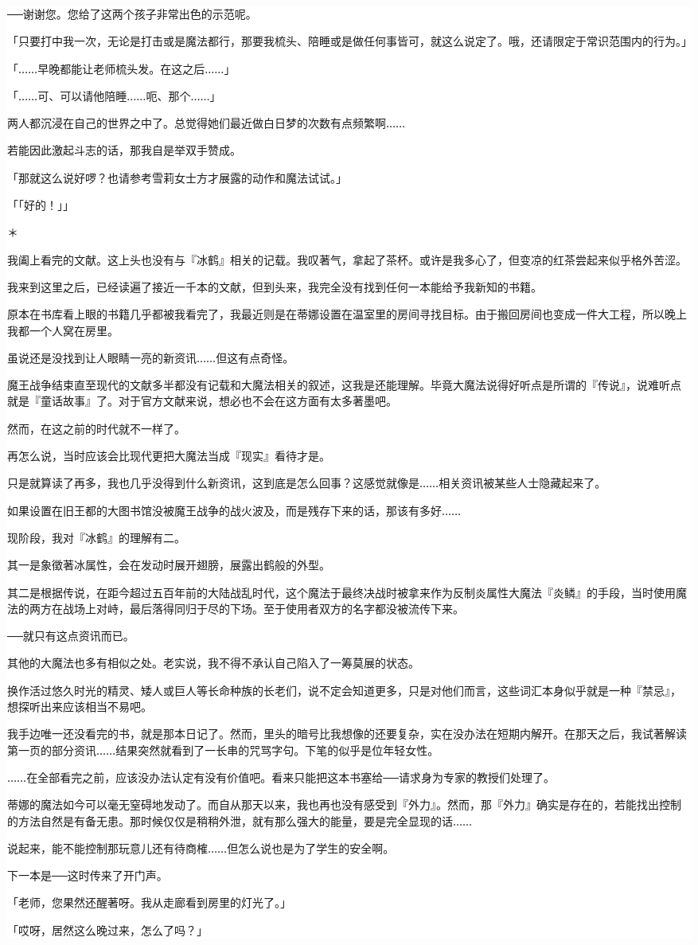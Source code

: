 ──谢谢您。您给了这两个孩子非常出色的示范呢。

「只要打中我一次，无论是打击或是魔法都行，那要我梳头、陪睡或是做任何事皆可，就这么说定了。哦，还请限定于常识范围内的行为。」

「……早晚都能让老师梳头发。在这之后……」

「……可、可以请他陪睡……呃、那个……」

两人都沉浸在自己的世界之中了。总觉得她们最近做白日梦的次数有点频繁啊……

若能因此激起斗志的话，那我自是举双手赞成。

「那就这么说好啰？也请参考雪莉女士方才展露的动作和魔法试试。」

「「好的！」」

＊

我阖上看完的文献。这上头也没有与『冰鹤』相关的记载。我叹著气，拿起了茶杯。或许是我多心了，但变凉的红茶尝起来似乎格外苦涩。

我来到这里之后，已经读遍了接近一千本的文献，但到头来，我完全没有找到任何一本能给予我新知的书籍。

原本在书库看上眼的书籍几乎都被我看完了，我最近则是在蒂娜设置在温室里的房间寻找目标。由于搬回房间也变成一件大工程，所以晚上我都一个人窝在房里。

虽说还是没找到让人眼睛一亮的新资讯……但这有点奇怪。

魔王战争结束直至现代的文献多半都没有记载和大魔法相关的叙述，这我是还能理解。毕竟大魔法说得好听点是所谓的『传说』，说难听点就是『童话故事』了。对于官方文献来说，想必也不会在这方面有太多著墨吧。

然而，在这之前的时代就不一样了。

再怎么说，当时应该会比现代更把大魔法当成『现实』看待才是。

只是就算读了再多，我也几乎没得到什么新资讯，这到底是怎么回事？这感觉就像是……相关资讯被某些人士隐藏起来了。

如果设置在旧王都的大图书馆没被魔王战争的战火波及，而是残存下来的话，那该有多好……

现阶段，我对『冰鹤』的理解有二。

其一是象徵著冰属性，会在发动时展开翅膀，展露出鹤般的外型。

其二是根据传说，在距今超过五百年前的大陆战乱时代，这个魔法于最终决战时被拿来作为反制炎属性大魔法『炎鳞』的手段，当时使用魔法的两方在战场上对峙，最后落得同归于尽的下场。至于使用者双方的名字都没被流传下来。

──就只有这点资讯而已。

其他的大魔法也多有相似之处。老实说，我不得不承认自己陷入了一筹莫展的状态。

换作活过悠久时光的精灵、矮人或巨人等长命种族的长老们，说不定会知道更多，只是对他们而言，这些词汇本身似乎就是一种『禁忌』，想探听出来应该相当不易吧。

我手边唯一还没看完的书，就是那本日记了。然而，里头的暗号比我想像的还要复杂，实在没办法在短期内解开。在那天之后，我试著解读第一页的部分资讯……结果突然就看到了一长串的咒骂字句。下笔的似乎是位年轻女性。

……在全部看完之前，应该没办法认定有没有价值吧。看来只能把这本书塞给──请求身为专家的教授们处理了。

蒂娜的魔法如今可以毫无窒碍地发动了。而自从那天以来，我也再也没有感受到『外力』。然而，那『外力』确实是存在的，若能找出控制的方法自然是有备无患。那时候仅仅是稍稍外泄，就有那么强大的能量，要是完全显现的话……

说起来，能不能控制那玩意儿还有待商榷……但怎么说也是为了学生的安全啊。

下一本是──这时传来了开门声。

「老师，您果然还醒著呀。我从走廊看到房里的灯光了。」

「哎呀，居然这么晚过来，怎么了吗？」
